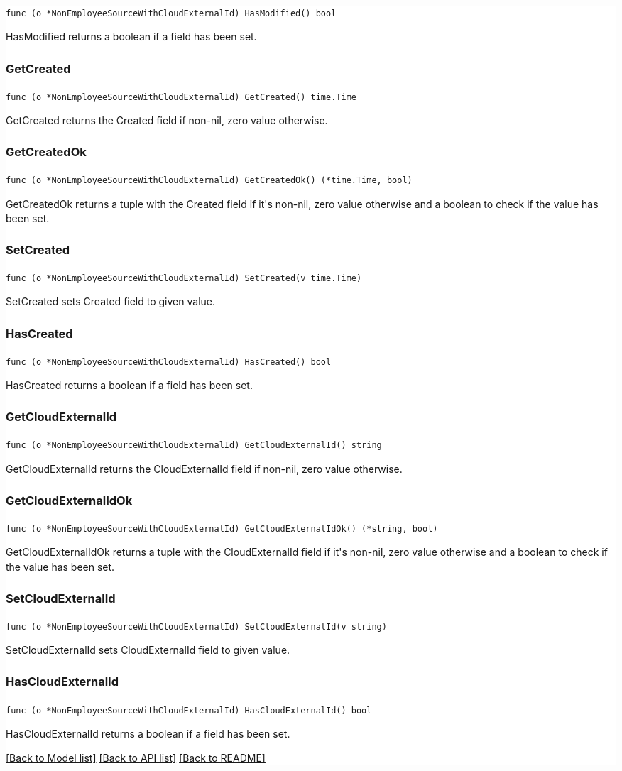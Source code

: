 `func (o *NonEmployeeSourceWithCloudExternalId) HasModified() bool`

HasModified returns a boolean if a field has been set.

### GetCreated

`func (o *NonEmployeeSourceWithCloudExternalId) GetCreated() time.Time`

GetCreated returns the Created field if non-nil, zero value otherwise.

### GetCreatedOk

`func (o *NonEmployeeSourceWithCloudExternalId) GetCreatedOk() (*time.Time, bool)`

GetCreatedOk returns a tuple with the Created field if it's non-nil, zero value otherwise
and a boolean to check if the value has been set.

### SetCreated

`func (o *NonEmployeeSourceWithCloudExternalId) SetCreated(v time.Time)`

SetCreated sets Created field to given value.

### HasCreated

`func (o *NonEmployeeSourceWithCloudExternalId) HasCreated() bool`

HasCreated returns a boolean if a field has been set.

### GetCloudExternalId

`func (o *NonEmployeeSourceWithCloudExternalId) GetCloudExternalId() string`

GetCloudExternalId returns the CloudExternalId field if non-nil, zero value otherwise.

### GetCloudExternalIdOk

`func (o *NonEmployeeSourceWithCloudExternalId) GetCloudExternalIdOk() (*string, bool)`

GetCloudExternalIdOk returns a tuple with the CloudExternalId field if it's non-nil, zero value otherwise
and a boolean to check if the value has been set.

### SetCloudExternalId

`func (o *NonEmployeeSourceWithCloudExternalId) SetCloudExternalId(v string)`

SetCloudExternalId sets CloudExternalId field to given value.

### HasCloudExternalId

`func (o *NonEmployeeSourceWithCloudExternalId) HasCloudExternalId() bool`

HasCloudExternalId returns a boolean if a field has been set.


[[Back to Model list]](../README.md#documentation-for-models) [[Back to API list]](../README.md#documentation-for-api-endpoints) [[Back to README]](../README.md)


